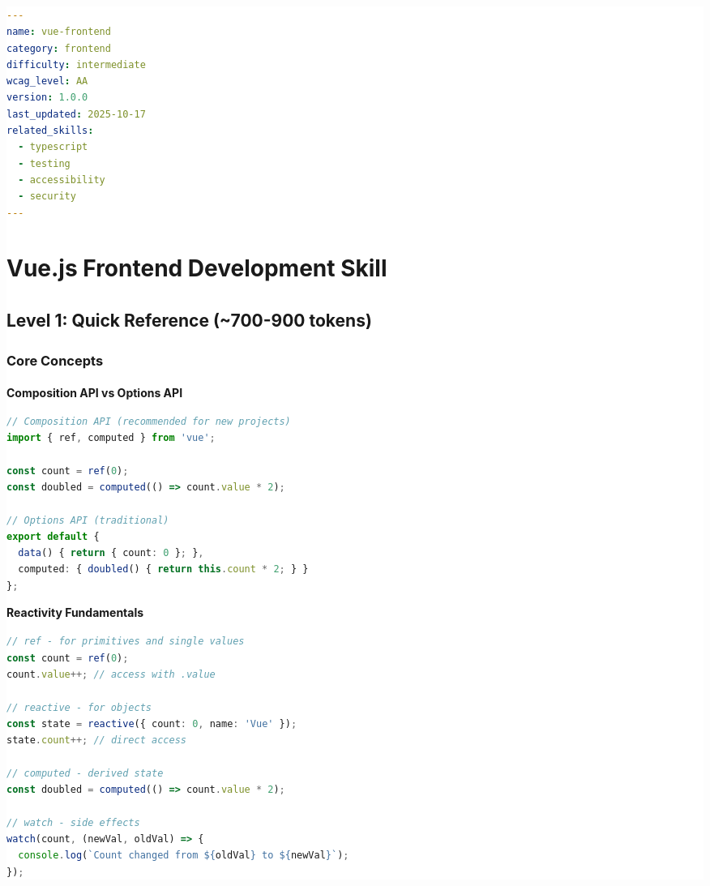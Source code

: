 ```yaml
---
name: vue-frontend
category: frontend
difficulty: intermediate
wcag_level: AA
version: 1.0.0
last_updated: 2025-10-17
related_skills:
  - typescript
  - testing
  - accessibility
  - security
---
```


# Vue.js Frontend Development Skill

## Level 1: Quick Reference (~700-900 tokens)

### Core Concepts

**Composition API vs Options API**
```typescript
// Composition API (recommended for new projects)
import { ref, computed } from 'vue';

const count = ref(0);
const doubled = computed(() => count.value * 2);

// Options API (traditional)
export default {
  data() { return { count: 0 }; },
  computed: { doubled() { return this.count * 2; } }
};
```

**Reactivity Fundamentals**
```typescript
// ref - for primitives and single values
const count = ref(0);
count.value++; // access with .value

// reactive - for objects
const state = reactive({ count: 0, name: 'Vue' });
state.count++; // direct access

// computed - derived state
const doubled = computed(() => count.value * 2);

// watch - side effects
watch(count, (newVal, oldVal) => {
  console.log(`Count changed from ${oldVal} to ${newVal}`);
});
```
